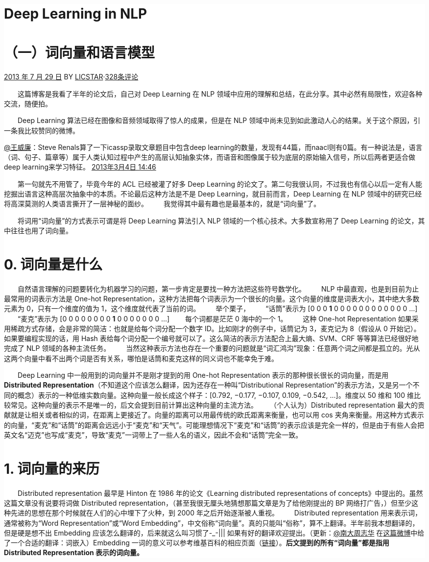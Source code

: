 # Deep Learning in NLP



#  （一）词向量和语言模型

[2013 年 7 月 29 日](http://licstar.net/archives/328) BY [LICSTAR](http://licstar.net/archives/author/licstar)·[328条评论](http://licstar.net/archives/328#comments)

　　这篇博客是我看了半年的论文后，自己对 Deep Learning 在 NLP 领域中应用的理解和总结，在此分享。其中必然有局限性，欢迎各种交流，随便拍。

　　Deep Learning 算法已经在图像和音频领域取得了惊人的成果，但是在 NLP 领域中尚未见到如此激动人心的结果。关于这个原因，引一条我比较赞同的微博。

[@王威廉](http://weibo.com/u/1657470871)：Steve Renals算了一下icassp录取文章题目中包含deep learning的数量，发现有44篇，而naacl则有0篇。有一种说法是，语言（词、句子、篇章等）属于人类认知过程中产生的高层认知抽象实体，而语音和图像属于较为底层的原始输入信号，所以后两者更适合做deep learning来学习特征。
[2013年3月4日 14:46](http://weibo.com/1657470871/zlSokuVxV)

　　第一句就先不用管了，毕竟今年的 ACL 已经被灌了好多 Deep Learning 的论文了。第二句我很认同，不过我也有信心以后一定有人能挖掘出语言这种高层次抽象中的本质。不论最后这种方法是不是 Deep Learning，就目前而言，Deep Learning 在 NLP 领域中的研究已经将高深莫测的人类语言撕开了一层神秘的面纱。
　　我觉得其中最有趣也是最基本的，就是“词向量”了。

　　将词用“词向量”的方式表示可谓是将 Deep Learning 算法引入 NLP 领域的一个核心技术。大多数宣称用了 Deep Learning 的论文，其中往往也用了词向量。



# 0. 词向量是什么

　　自然语言理解的问题要转化为机器学习的问题，第一步肯定是要找一种方法把这些符号数学化。
　　NLP 中最直观，也是到目前为止最常用的词表示方法是 One-hot Representation，这种方法把每个词表示为一个很长的向量。这个向量的维度是词表大小，其中绝大多数元素为 0，只有一个维度的值为 1，这个维度就代表了当前的词。
　　举个栗子，
　　“话筒”表示为 [0 0 0 **1** 0 0 0 0 0 0 0 0 0 0 0 0 …]
　　“麦克”表示为 [0 0 0 0 0 0 0 0 **1** 0 0 0 0 0 0 0 …]
　　每个词都是茫茫 0 海中的一个 1。
　　这种 One-hot Representation 如果采用稀疏方式存储，会是非常的简洁：也就是给每个词分配一个数字 ID。比如刚才的例子中，话筒记为 3，麦克记为 8（假设从 0 开始记）。如果要编程实现的话，用 Hash 表给每个词分配一个编号就可以了。这么简洁的表示方法配合上最大熵、SVM、CRF 等等算法已经很好地完成了 NLP 领域的各种主流任务。
　　当然这种表示方法也存在一个重要的问题就是“词汇鸿沟”现象：任意两个词之间都是孤立的。光从这两个向量中看不出两个词是否有关系，哪怕是话筒和麦克这样的同义词也不能幸免于难。

　　Deep Learning 中一般用到的词向量并不是刚才提到的用 One-hot Representation 表示的那种很长很长的词向量，而是用 **Distributed Representation**（不知道这个应该怎么翻译，因为还存在一种叫“Distributional Representation”的表示方法，又是另一个不同的概念）表示的一种低维实数向量。这种向量一般长成这个样子：[0.792, −0.177, −0.107, 0.109, −0.542, …]。维度以 50 维和 100 维比较常见。这种向量的表示不是唯一的，后文会提到目前计算出这种向量的主流方法。
　　（个人认为）Distributed representation 最大的贡献就是让相关或者相似的词，在距离上更接近了。向量的距离可以用最传统的欧氏距离来衡量，也可以用 cos 夹角来衡量。用这种方式表示的向量，“麦克”和“话筒”的距离会远远小于“麦克”和“天气”。可能理想情况下“麦克”和“话筒”的表示应该是完全一样的，但是由于有些人会把英文名“迈克”也写成“麦克”，导致“麦克”一词带上了一些人名的语义，因此不会和“话筒”完全一致。

# 1. 词向量的来历

　　Distributed representation 最早是 Hinton 在 1986 年的论文《Learning distributed representations of concepts》中提出的。虽然这篇文章没有说要将词做 Distributed representation，（甚至我很无厘头地猜想那篇文章是为了给他刚提出的 BP 网络打广告，）但至少这种先进的思想在那个时候就在人们的心中埋下了火种，到 2000 年之后开始逐渐被人重视。
　　Distributed representation 用来表示词，通常被称为“Word Representation”或“Word Embedding”，中文俗称“词向量”。真的只能叫“俗称”，算不上翻译。半年前我本想翻译的，但是硬是想不出 Embedding 应该怎么翻译的，后来就这么叫习惯了-_-||| 如果有好的翻译欢迎提出。（更新：[@南大周志华](http://weibo.com/zhouzh2012) 在[这篇微博](http://weibo.com/3121700831/BsCvWgmPs)中给了一个合适的翻译：词嵌入）Embedding 一词的意义可以参考维基百科的相应页面（[链接](https://en.wikipedia.org/wiki/Embedding)）。**后文提到的所有“词向量”都是指用 Distributed Representation 表示的词向量。**
